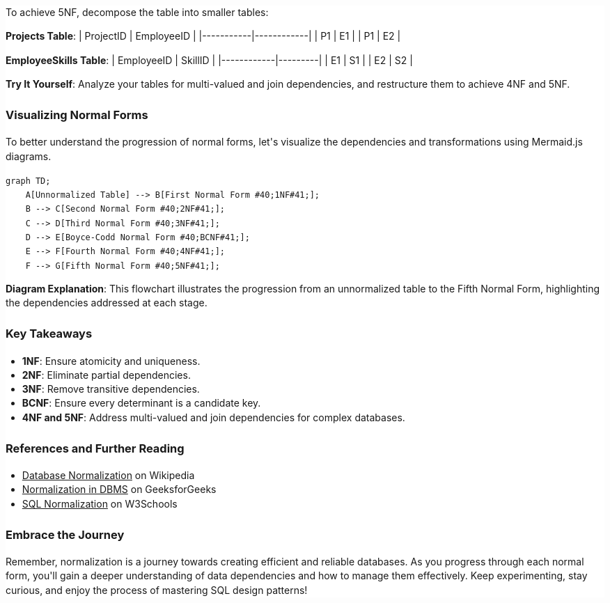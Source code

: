 To achieve 5NF, decompose the table into smaller tables:

**Projects Table**:
| ProjectID | EmployeeID |
|-----------|------------|
| P1        | E1         |
| P1        | E2         |

**EmployeeSkills Table**:
| EmployeeID | SkillID |
|------------|---------|
| E1         | S1      |
| E2         | S2      |

**Try It Yourself**: Analyze your tables for multi-valued and join dependencies, and restructure them to achieve 4NF and 5NF.

### Visualizing Normal Forms

To better understand the progression of normal forms, let's visualize the dependencies and transformations using Mermaid.js diagrams.

```mermaid
graph TD;
    A[Unnormalized Table] --> B[First Normal Form #40;1NF#41;];
    B --> C[Second Normal Form #40;2NF#41;];
    C --> D[Third Normal Form #40;3NF#41;];
    D --> E[Boyce-Codd Normal Form #40;BCNF#41;];
    E --> F[Fourth Normal Form #40;4NF#41;];
    F --> G[Fifth Normal Form #40;5NF#41;];
```

**Diagram Explanation**: This flowchart illustrates the progression from an unnormalized table to the Fifth Normal Form, highlighting the dependencies addressed at each stage.

### Key Takeaways

- **1NF**: Ensure atomicity and uniqueness.
- **2NF**: Eliminate partial dependencies.
- **3NF**: Remove transitive dependencies.
- **BCNF**: Ensure every determinant is a candidate key.
- **4NF and 5NF**: Address multi-valued and join dependencies for complex databases.

### References and Further Reading

- [Database Normalization](https://en.wikipedia.org/wiki/Database_normalization) on Wikipedia
- [Normalization in DBMS](https://www.geeksforgeeks.org/normalization-in-dbms/) on GeeksforGeeks
- [SQL Normalization](https://www.w3schools.com/sql/sql_normalization.asp) on W3Schools

### Embrace the Journey

Remember, normalization is a journey towards creating efficient and reliable databases. As you progress through each normal form, you'll gain a deeper understanding of data dependencies and how to manage them effectively. Keep experimenting, stay curious, and enjoy the process of mastering SQL design patterns!
